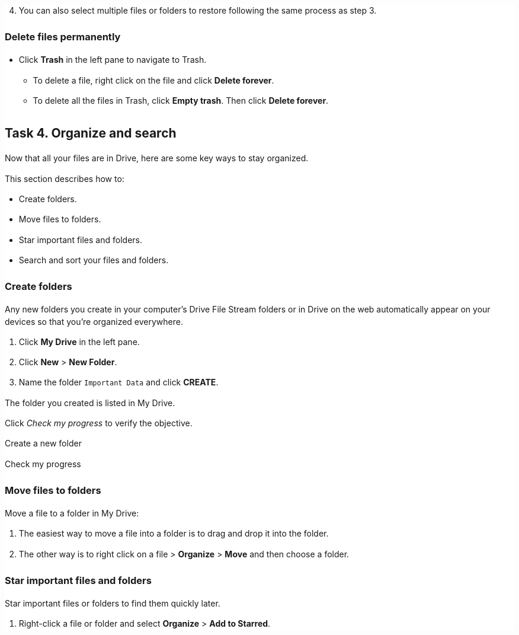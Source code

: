 4. You can also select multiple files or folders to restore following the same process as step 3.
    

### Delete files permanently

* Click **Trash** in the left pane to navigate to Trash.
    
    * To delete a file, right click on the file and click **Delete forever**.
        
    * To delete all the files in Trash, click **Empty trash**. Then click **Delete forever**.
        

## **Task 4. Organize and search**

Now that all your files are in Drive, here are some key ways to stay organized.

This section describes how to:

* Create folders.
    
* Move files to folders.
    
* Star important files and folders.
    
* Search and sort your files and folders.
    

### Create folders

Any new folders you create in your computer’s Drive File Stream folders or in Drive on the web automatically appear on your devices so that you’re organized everywhere.

1. Click **My Drive** in the left pane.
    
2. Click **New** &gt; **New Folder**.
    
3. Name the folder `Important Data` and click **CREATE**.
    

The folder you created is listed in My Drive.

Click *Check my progress* to verify the objective.

Create a new folder

Check my progress

### Move files to folders

Move a file to a folder in My Drive:

1. The easiest way to move a file into a folder is to drag and drop it into the folder.
    
2. The other way is to right click on a file &gt; **Organize** &gt; **Move** and then choose a folder.
    

### Star important files and folders

Star important files or folders to find them quickly later.

1. Right-click a file or folder and select **Organize** &gt; **Add to Starred**.
    